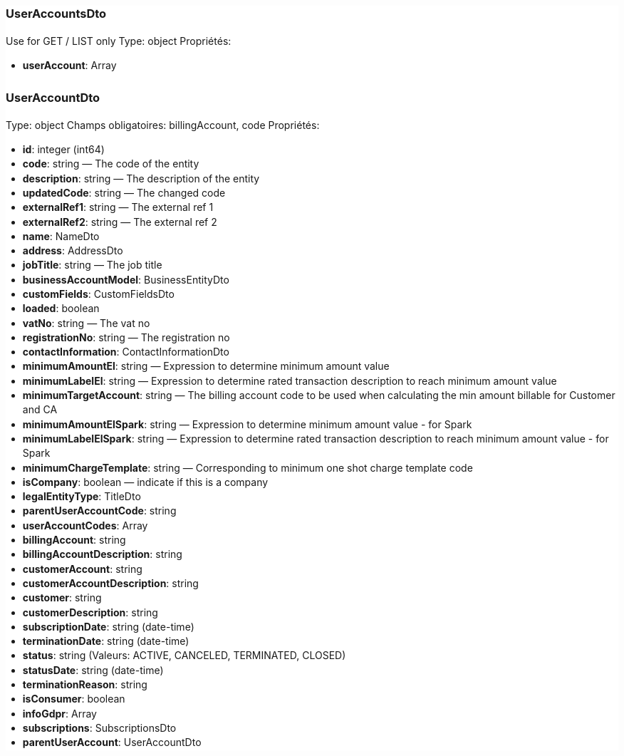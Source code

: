 ### UserAccountsDto
Use for GET / LIST only
Type: object
Propriétés:
- **userAccount**: Array<UserAccountDto>

### UserAccountDto
Type: object
Champs obligatoires: billingAccount, code
Propriétés:
- **id**: integer (int64)
- **code**: string — The code of the entity
- **description**: string — The description of the entity
- **updatedCode**: string — The changed code
- **externalRef1**: string — The external ref 1
- **externalRef2**: string — The external ref 2
- **name**: NameDto
- **address**: AddressDto
- **jobTitle**: string — The job title
- **businessAccountModel**: BusinessEntityDto
- **customFields**: CustomFieldsDto
- **loaded**: boolean
- **vatNo**: string — The vat no
- **registrationNo**: string — The registration no
- **contactInformation**: ContactInformationDto
- **minimumAmountEl**: string — Expression to determine minimum amount value
- **minimumLabelEl**: string — Expression to determine rated transaction description to reach minimum amount value
- **minimumTargetAccount**: string — The billing account code to be used when calculating the min amount billable for Customer and CA
- **minimumAmountElSpark**: string — Expression to determine minimum amount value - for Spark
- **minimumLabelElSpark**: string — Expression to determine rated transaction description to reach minimum amount value - for Spark
- **minimumChargeTemplate**: string — Corresponding to minimum one shot charge template code
- **isCompany**: boolean — indicate if this is a company
- **legalEntityType**: TitleDto
- **parentUserAccountCode**: string
- **userAccountCodes**: Array<string>
- **billingAccount**: string
- **billingAccountDescription**: string
- **customerAccount**: string
- **customerAccountDescription**: string
- **customer**: string
- **customerDescription**: string
- **subscriptionDate**: string (date-time)
- **terminationDate**: string (date-time)
- **status**: string (Valeurs: ACTIVE, CANCELED, TERMINATED, CLOSED)
- **statusDate**: string (date-time)
- **terminationReason**: string
- **isConsumer**: boolean
- **infoGdpr**: Array<GDPRInfoDto>
- **subscriptions**: SubscriptionsDto
- **parentUserAccount**: UserAccountDto

